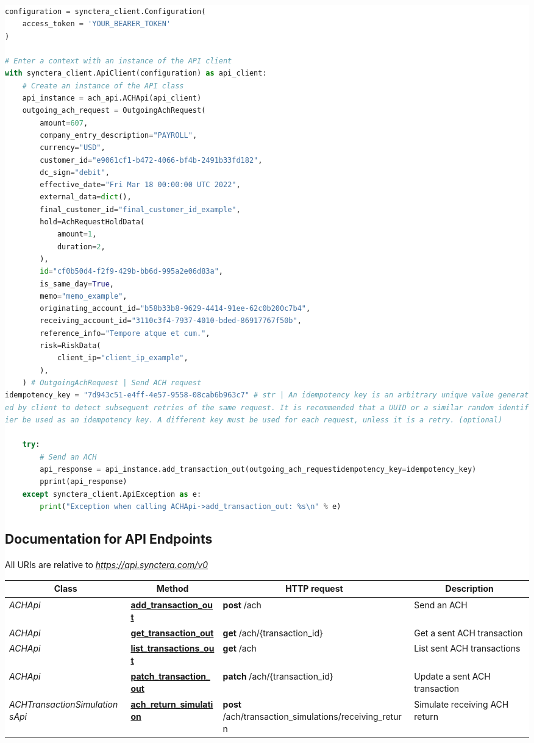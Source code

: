 ```python
configuration = synctera_client.Configuration(
    access_token = 'YOUR_BEARER_TOKEN'
)

# Enter a context with an instance of the API client
with synctera_client.ApiClient(configuration) as api_client:
    # Create an instance of the API class
    api_instance = ach_api.ACHApi(api_client)
    outgoing_ach_request = OutgoingAchRequest(
        amount=607,
        company_entry_description="PAYROLL",
        currency="USD",
        customer_id="e9061cf1-b472-4066-bf4b-2491b33fd182",
        dc_sign="debit",
        effective_date="Fri Mar 18 00:00:00 UTC 2022",
        external_data=dict(),
        final_customer_id="final_customer_id_example",
        hold=AchRequestHoldData(
            amount=1,
            duration=2,
        ),
        id="cf0b50d4-f2f9-429b-bb6d-995a2e06d83a",
        is_same_day=True,
        memo="memo_example",
        originating_account_id="b58b33b8-9629-4414-91ee-62c0b200c7b4",
        receiving_account_id="3110c3f4-7937-4010-bded-86917767f50b",
        reference_info="Tempore atque et cum.",
        risk=RiskData(
            client_ip="client_ip_example",
        ),
    ) # OutgoingAchRequest | Send ACH request
idempotency_key = "7d943c51-e4ff-4e57-9558-08cab6b963c7" # str | An idempotency key is an arbitrary unique value generated by client to detect subsequent retries of the same request. It is recommended that a UUID or a similar random identifier be used as an idempotency key. A different key must be used for each request, unless it is a retry. (optional)

    try:
        # Send an ACH
        api_response = api_instance.add_transaction_out(outgoing_ach_requestidempotency_key=idempotency_key)
        pprint(api_response)
    except synctera_client.ApiException as e:
        print("Exception when calling ACHApi->add_transaction_out: %s\n" % e)
```

## Documentation for API Endpoints

All URIs are relative to *https://api.synctera.com/v0*

Class | Method | HTTP request | Description
------------ | ------------- | ------------- | -------------
*ACHApi* | [**add_transaction_out**](docs/apis/tags/ACHApi.md#add_transaction_out) | **post** /ach | Send an ACH
*ACHApi* | [**get_transaction_out**](docs/apis/tags/ACHApi.md#get_transaction_out) | **get** /ach/{transaction_id} | Get a sent ACH transaction
*ACHApi* | [**list_transactions_out**](docs/apis/tags/ACHApi.md#list_transactions_out) | **get** /ach | List sent ACH transactions
*ACHApi* | [**patch_transaction_out**](docs/apis/tags/ACHApi.md#patch_transaction_out) | **patch** /ach/{transaction_id} | Update a sent ACH transaction
*ACHTransactionSimulationsApi* | [**ach_return_simulation**](docs/apis/tags/ACHTransactionSimulationsApi.md#ach_return_simulation) | **post** /ach/transaction_simulations/receiving_return | Simulate receiving ACH return